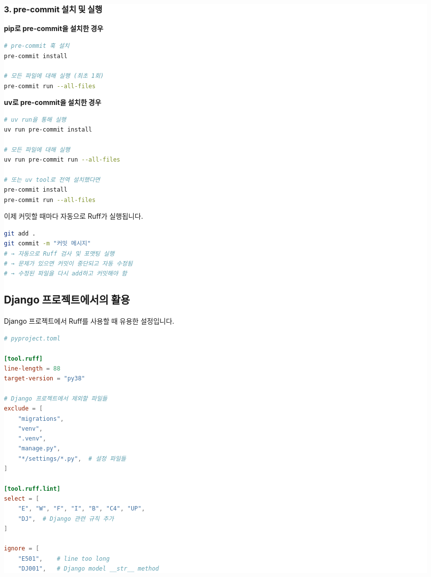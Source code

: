 ```yaml
```

### 3\. pre-commit 설치 및 실행

**pip로 pre-commit을 설치한 경우**

```bash
# pre-commit 훅 설치
pre-commit install

# 모든 파일에 대해 실행 (최초 1회)
pre-commit run --all-files
```

**uv로 pre-commit을 설치한 경우**

```bash
# uv run을 통해 실행
uv run pre-commit install

# 모든 파일에 대해 실행
uv run pre-commit run --all-files

# 또는 uv tool로 전역 설치했다면
pre-commit install
pre-commit run --all-files
```

이제 커밋할 때마다 자동으로 Ruff가 실행됩니다.

```bash
git add .
git commit -m "커밋 메시지"
# → 자동으로 Ruff 검사 및 포맷팅 실행
# → 문제가 있으면 커밋이 중단되고 자동 수정됨
# → 수정된 파일을 다시 add하고 커밋해야 함
```

## Django 프로젝트에서의 활용

Django 프로젝트에서 Ruff를 사용할 때 유용한 설정입니다.

```toml
# pyproject.toml

[tool.ruff]
line-length = 88
target-version = "py38"

# Django 프로젝트에서 제외할 파일들
exclude = [
    "migrations",
    "venv",
    ".venv",
    "manage.py",
    "*/settings/*.py",  # 설정 파일들
]

[tool.ruff.lint]
select = [
    "E", "W", "F", "I", "B", "C4", "UP",
    "DJ",  # Django 관련 규칙 추가
]

ignore = [
    "E501",    # line too long
    "DJ001",   # Django model __str__ method
```